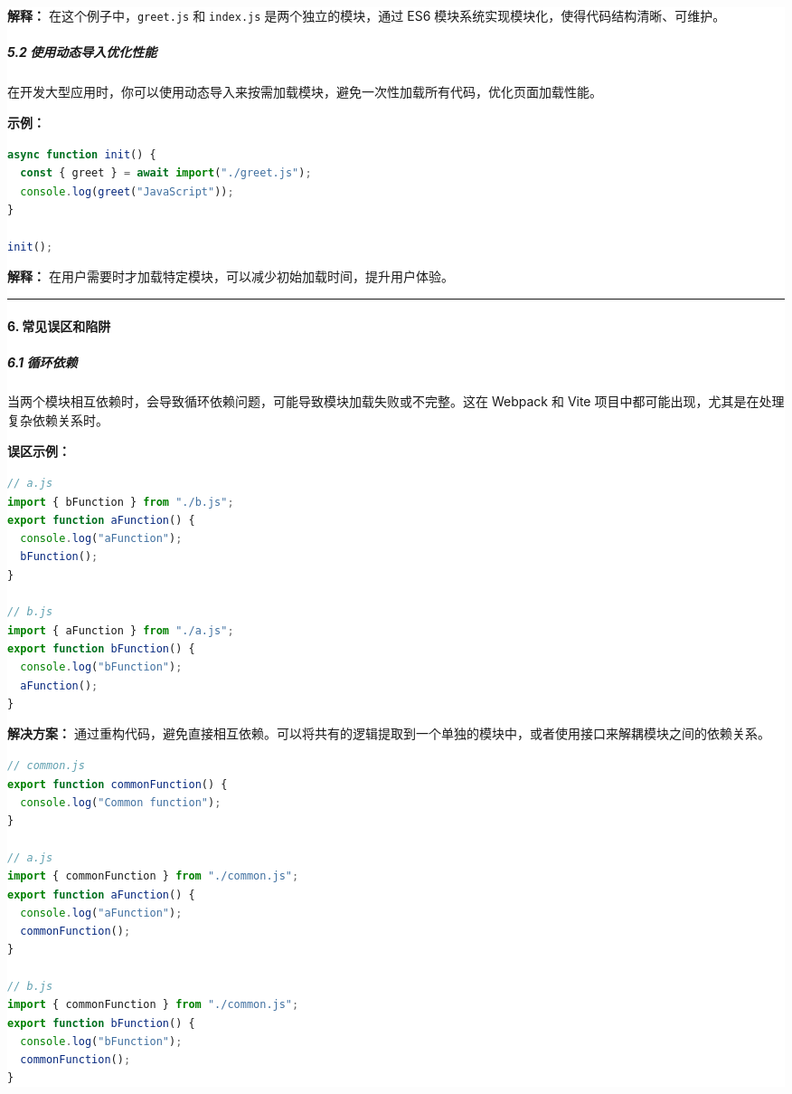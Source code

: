 **解释：**
在这个例子中，`greet.js` 和 `index.js` 是两个独立的模块，通过 ES6 模块系统实现模块化，使得代码结构清晰、可维护。

##### 5.2 使用动态导入优化性能

在开发大型应用时，你可以使用动态导入来按需加载模块，避免一次性加载所有代码，优化页面加载性能。

**示例：**

```javascript
async function init() {
  const { greet } = await import("./greet.js");
  console.log(greet("JavaScript"));
}

init();
```

**解释：**
在用户需要时才加载特定模块，可以减少初始加载时间，提升用户体验。

---

#### 6. 常见误区和陷阱

##### 6.1 循环依赖

当两个模块相互依赖时，会导致循环依赖问题，可能导致模块加载失败或不完整。这在 Webpack 和 Vite 项目中都可能出现，尤其是在处理复杂依赖关系时。

**误区示例：**

```javascript
// a.js
import { bFunction } from "./b.js";
export function aFunction() {
  console.log("aFunction");
  bFunction();
}

// b.js
import { aFunction } from "./a.js";
export function bFunction() {
  console.log("bFunction");
  aFunction();
}
```

**解决方案：**
通过重构代码，避免直接相互依赖。可以将共有的逻辑提取到一个单独的模块中，或者使用接口来解耦模块之间的依赖关系。

```javascript
// common.js
export function commonFunction() {
  console.log("Common function");
}

// a.js
import { commonFunction } from "./common.js";
export function aFunction() {
  console.log("aFunction");
  commonFunction();
}

// b.js
import { commonFunction } from "./common.js";
export function bFunction() {
  console.log("bFunction");
  commonFunction();
}
```